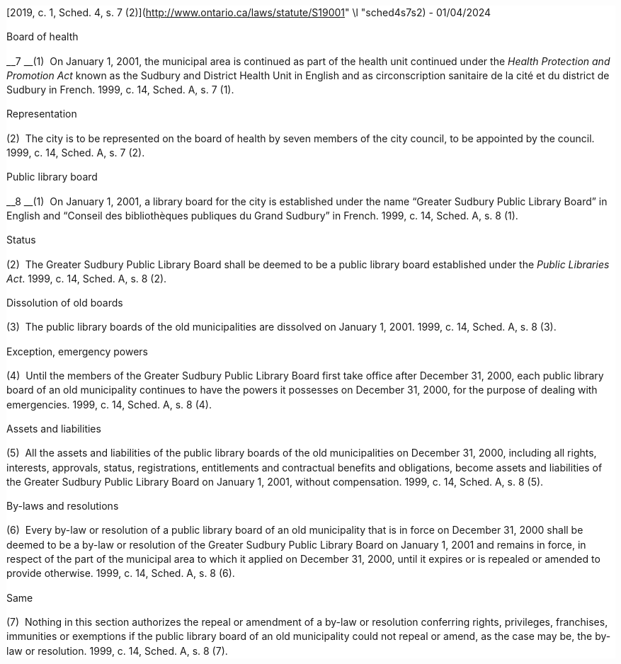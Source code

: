 [2019, c\. 1, Sched\. 4, s\. 7 \(2\)](http://www.ontario.ca/laws/statute/S19001" \l "sched4s7s2) \- 01/04/2024

Board of health

<a id="BK10"></a>__7 __\(1\)  On January 1, 2001, the municipal area is continued as part of the health unit continued under the *Health Protection and Promotion Act* known as the Sudbury and District Health Unit in English and as circonscription sanitaire de la cité et du district de Sudbury in French\.  1999, c\. 14, Sched\. A, s\. 7 \(1\)\.

Representation

\(2\)  The city is to be represented on the board of health by seven members of the city council, to be appointed by the council\.  1999, c\. 14, Sched\. A, s\. 7 \(2\)\.

Public library board

<a id="BK11"></a>__8 __\(1\)  On January 1, 2001, a library board for the city is established under the name “Greater Sudbury Public Library Board” in English and “Conseil des bibliothèques publiques du Grand Sudbury” in French\.  1999, c\. 14, Sched\. A, s\. 8 \(1\)\.

Status

\(2\)  The Greater Sudbury Public Library Board shall be deemed to be a public library board established under the *Public Libraries Act*\.  1999, c\. 14, Sched\. A, s\. 8 \(2\)\.

Dissolution of old boards

\(3\)  The public library boards of the old municipalities are dissolved on January 1, 2001\.  1999, c\. 14, Sched\. A, s\. 8 \(3\)\.

Exception, emergency powers

\(4\)  Until the members of the Greater Sudbury Public Library Board first take office after December 31, 2000, each public library board of an old municipality continues to have the powers it possesses on December 31, 2000, for the purpose of dealing with emergencies\.  1999, c\. 14, Sched\. A, s\. 8 \(4\)\.

Assets and liabilities

\(5\)  All the assets and liabilities of the public library boards of the old municipalities on December 31, 2000, including all rights, interests, approvals, status, registrations, entitlements and contractual benefits and obligations, become assets and liabilities of the Greater Sudbury Public Library Board on January 1, 2001, without compensation\.  1999, c\. 14, Sched\. A, s\. 8 \(5\)\.

By\-laws and resolutions

\(6\)  Every by\-law or resolution of a public library board of an old municipality that is in force on December 31, 2000 shall be deemed to be a by\-law or resolution of the Greater Sudbury Public Library Board on January 1, 2001 and remains in force, in respect of the part of the municipal area to which it applied on December 31, 2000, until it expires or is repealed or amended to provide otherwise\.  1999, c\. 14, Sched\. A, s\. 8 \(6\)\.

Same

\(7\)  Nothing in this section authorizes the repeal or amendment of a by\-law or resolution conferring rights, privileges, franchises, immunities or exemptions if the public library board of an old municipality could not repeal or amend, as the case may be, the by\-law or resolution\.  1999, c\. 14, Sched\. A, s\. 8 \(7\)\.
